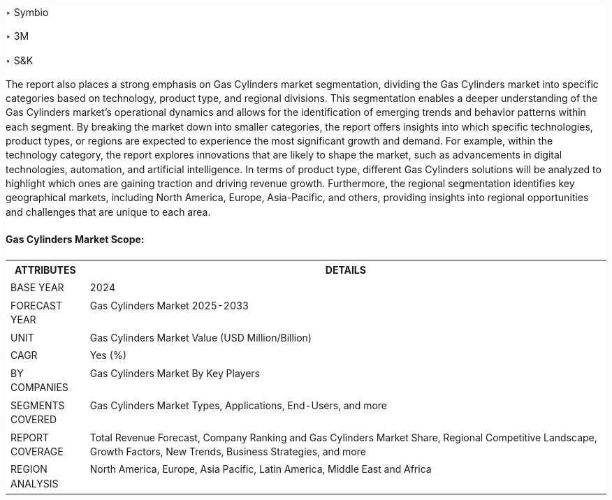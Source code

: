 ‣ Symbio

‣ 3M

‣ S&K

The report also places a strong emphasis on Gas Cylinders market segmentation, dividing the Gas Cylinders market into specific categories based on technology, product type, and regional divisions. This segmentation enables a deeper understanding of the Gas Cylinders market’s operational dynamics and allows for the identification of emerging trends and behavior patterns within each segment. By breaking the market down into smaller categories, the report offers insights into which specific technologies, product types, or regions are expected to experience the most significant growth and demand. For example, within the technology category, the report explores innovations that are likely to shape the market, such as advancements in digital technologies, automation, and artificial intelligence. In terms of product type, different Gas Cylinders solutions will be analyzed to highlight which ones are gaining traction and driving revenue growth. Furthermore, the regional segmentation identifies key geographical markets, including North America, Europe, Asia-Pacific, and others, providing insights into regional opportunities and challenges that are unique to each area.

<h4>Gas Cylinders Market Scope:</h4>
<table>
<tr>
<th>ATTRIBUTES</th>
<th>DETAILS</th>
</tr>
<tr>
<td>BASE YEAR</td>
<td>2024</td>
</tr>
<tr>
<td>FORECAST YEAR</td>
<td>Gas Cylinders Market 2025-2033</td>
</tr>
<tr>
<td>UNIT</td>
<td>Gas Cylinders Market Value (USD Million/Billion)</td>
<tr>
<td>CAGR</td>
<td>Yes (%)</td>
</tr>
</tr>
<tr>
<td>BY COMPANIES</td>
<td>Gas Cylinders Market By Key Players</td>
</tr>
<tr>
<td>SEGMENTS COVERED</td>
<td>Gas Cylinders Market Types, Applications, End-Users, and more</td>
</tr>
<tr>
<td>REPORT COVERAGE</td>
<td>Total Revenue Forecast, Company Ranking and Gas Cylinders Market Share, Regional Competitive Landscape, Growth Factors, New Trends, Business Strategies, and more</td>
</tr>
<tr>
<td>REGION ANALYSIS</td>
<td>North America, Europe, Asia Pacific, Latin America, Middle East and Africa</td>
</tr>
</table>
